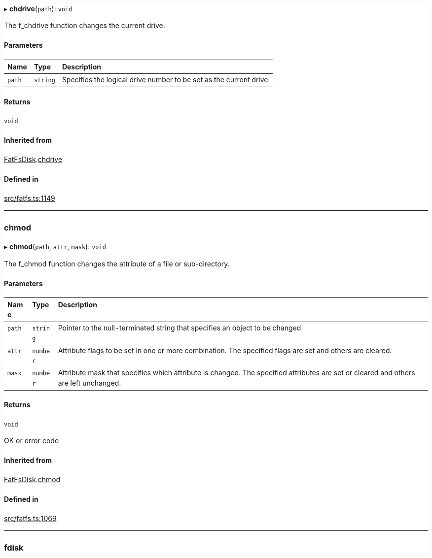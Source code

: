 ▸ **chdrive**(`path`): `void`

The f_chdrive function changes the current drive.

#### Parameters

| Name | Type | Description |
| :------ | :------ | :------ |
| `path` | `string` | Specifies the logical drive number to be set as the current drive. |

#### Returns

`void`

#### Inherited from

[FatFsDisk](FatFsDisk.md).[chdrive](FatFsDisk.md#chdrive)

#### Defined in

[src/fatfs.ts:1149](https://github.com/parkertomatoes/fatfs-wasm/blob/fa8ebf7/src/fatfs.ts#L1149)

___

### chmod

▸ **chmod**(`path`, `attr`, `mask`): `void`

The f_chmod function changes the attribute of a file or sub-directory.

#### Parameters

| Name | Type | Description |
| :------ | :------ | :------ |
| `path` | `string` | Pointer to the null-terminated string that specifies an object to be changed |
| `attr` | `number` | Attribute flags to be set in one or more combination. The specified flags are set and others are cleared. |
| `mask` | `number` | Attribute mask that specifies which attribute is changed. The specified attributes are set or cleared and others are left unchanged. |

#### Returns

`void`

OK or error code

#### Inherited from

[FatFsDisk](FatFsDisk.md).[chmod](FatFsDisk.md#chmod)

#### Defined in

[src/fatfs.ts:1069](https://github.com/parkertomatoes/fatfs-wasm/blob/fa8ebf7/src/fatfs.ts#L1069)

___

### fdisk

